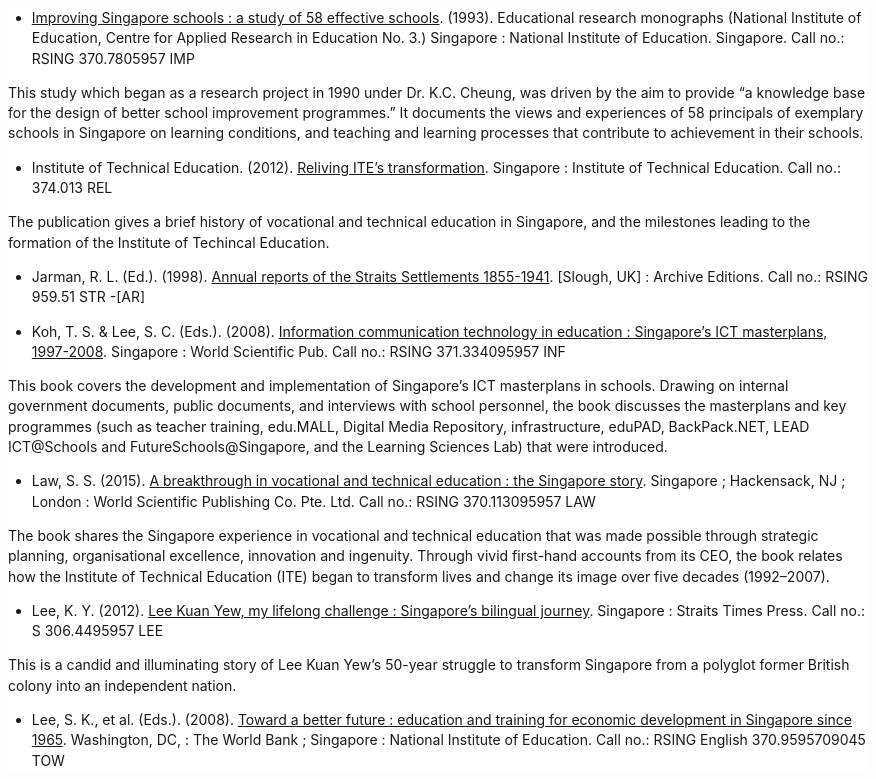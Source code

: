 
* [Improving Singapore schools : a study of 58 effective schools](http://eservice.nlb.gov.sg/item_holding.aspx?bid=6477452). (1993). Educational research monographs (National Institute of Education, Centre for Applied Research in Education No. 3.) Singapore : National Institute of Education. Singapore.
Call no.: RSING 370.7805957 IMP

This study which began as a research project in 1990 under Dr. K.C. Cheung, was driven by the aim to provide “a knowledge base for the design of better school improvement programmes.” It documents the views and experiences of 58 principals of exemplary schools in Singapore on learning conditions, and teaching and learning processes that contribute to achievement in their schools.


* Institute of Technical Education. (2012). [Reliving ITE’s transformation](http://eservice.nlb.gov.sg/item_holding.aspx?bid=14343812). Singapore : Institute of Technical Education.
Call no.: 374.013 REL

The publication gives a brief history of vocational and technical education in Singapore, and the milestones leading to the formation of the Institute of Techincal Education.


* Jarman, R. L. (Ed.). (1998). [Annual reports of the Straits Settlements 1855-1941](http://eservice.nlb.gov.sg/item_holding.aspx?bid=9276660). [Slough, UK] : Archive Editions.
Call no.: RSING 959.51 STR -[AR]


* Koh, T. S. & Lee,  S. C. (Eds.). (2008). [Information communication technology in education : Singapore’s ICT masterplans, 1997-2008](http://eservice.nlb.gov.sg/item_holding.aspx?bid=13073739). Singapore : World Scientific Pub.
Call no.: RSING 371.334095957 INF

This book covers the development and implementation of Singapore’s ICT masterplans in schools. Drawing on internal government documents, public documents, and interviews with school personnel, the book discusses the masterplans and key programmes (such as teacher training, edu.MALL, Digital Media Repository, infrastructure, eduPAD, BackPack.NET, LEAD ICT@Schools and FutureSchools@Singapore, and the Learning Sciences Lab) that were introduced.


* Law, S. S. (2015). [A breakthrough in vocational and technical education : the Singapore story](http://eservice.nlb.gov.sg/item_holding.aspx?bid=201270179). Singapore ; Hackensack, NJ ; London : World Scientific Publishing Co. Pte. Ltd.
Call no.: RSING 370.113095957 LAW

The book shares the Singapore experience in vocational and technical education that was made possible through strategic planning, organisational excellence, innovation and ingenuity. Through vivid first-hand accounts from its CEO, the book relates how the Institute of Technical Education (ITE) began to transform lives and change its image over five decades (1992–2007).


* Lee, K. Y. (2012). [Lee Kuan Yew, my lifelong challenge : Singapore’s bilingual journey](http://eservice.nlb.gov.sg/item_holding.aspx?bid=14232068). Singapore : Straits Times Press.
Call no.: S 306.4495957 LEE

This is a candid and illuminating story of Lee Kuan Yew’s 50-year struggle to transform Singapore from a polyglot former British colony into an independent nation.


* Lee, S. K., et al. (Eds.). (2008). [Toward a better future : education and training for economic development in Singapore since 1965](http://eservice.nlb.gov.sg/item_holding.aspx?bid=12995266). Washington, DC, : The World Bank ; Singapore : National Institute of Education.
Call no.: RSING English 370.9595709045 TOW
